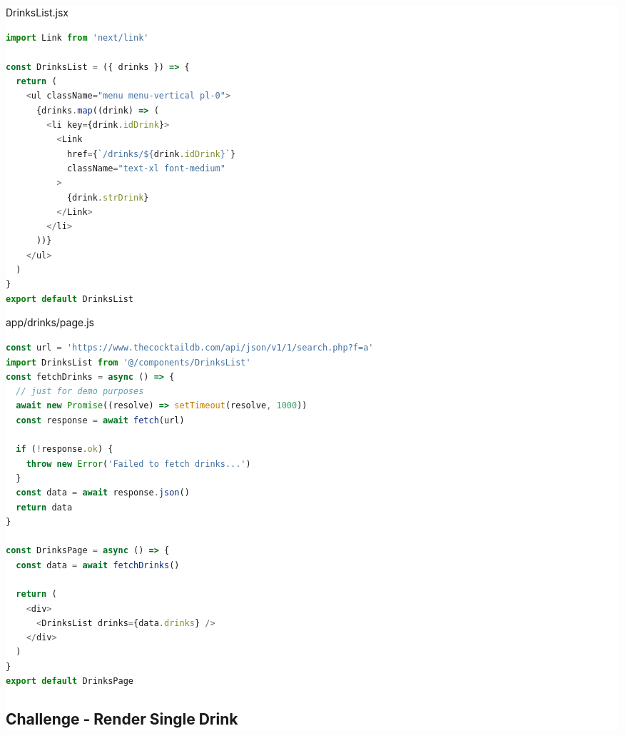 DrinksList.jsx

```js
import Link from 'next/link'

const DrinksList = ({ drinks }) => {
  return (
    <ul className="menu menu-vertical pl-0">
      {drinks.map((drink) => (
        <li key={drink.idDrink}>
          <Link
            href={`/drinks/${drink.idDrink}`}
            className="text-xl font-medium"
          >
            {drink.strDrink}
          </Link>
        </li>
      ))}
    </ul>
  )
}
export default DrinksList
```

app/drinks/page.js

```js
const url = 'https://www.thecocktaildb.com/api/json/v1/1/search.php?f=a'
import DrinksList from '@/components/DrinksList'
const fetchDrinks = async () => {
  // just for demo purposes
  await new Promise((resolve) => setTimeout(resolve, 1000))
  const response = await fetch(url)

  if (!response.ok) {
    throw new Error('Failed to fetch drinks...')
  }
  const data = await response.json()
  return data
}

const DrinksPage = async () => {
  const data = await fetchDrinks()

  return (
    <div>
      <DrinksList drinks={data.drinks} />
    </div>
  )
}
export default DrinksPage
```

## Challenge - Render Single Drink
